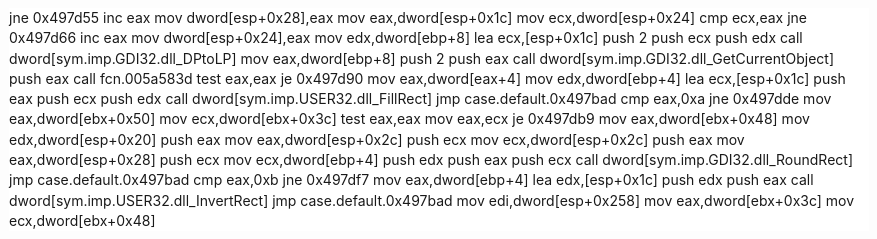 jne 0x497d55
inc eax
mov dword[esp+0x28],eax
mov eax,dword[esp+0x1c]
mov ecx,dword[esp+0x24]
cmp ecx,eax
jne 0x497d66
inc eax
mov dword[esp+0x24],eax
mov edx,dword[ebp+8]
lea ecx,[esp+0x1c]
push 2
push ecx
push edx
call dword[sym.imp.GDI32.dll_DPtoLP]
mov eax,dword[ebp+8]
push 2
push eax
call dword[sym.imp.GDI32.dll_GetCurrentObject]
push eax
call fcn.005a583d
test eax,eax
je 0x497d90
mov eax,dword[eax+4]
mov edx,dword[ebp+4]
lea ecx,[esp+0x1c]
push eax
push ecx
push edx
call dword[sym.imp.USER32.dll_FillRect]
jmp case.default.0x497bad
cmp eax,0xa
jne 0x497dde
mov eax,dword[ebx+0x50]
mov ecx,dword[ebx+0x3c]
test eax,eax
mov eax,ecx
je 0x497db9
mov eax,dword[ebx+0x48]
mov edx,dword[esp+0x20]
push eax
mov eax,dword[esp+0x2c]
push ecx
mov ecx,dword[esp+0x2c]
push eax
mov eax,dword[esp+0x28]
push ecx
mov ecx,dword[ebp+4]
push edx
push eax
push ecx
call dword[sym.imp.GDI32.dll_RoundRect]
jmp case.default.0x497bad
cmp eax,0xb
jne 0x497df7
mov eax,dword[ebp+4]
lea edx,[esp+0x1c]
push edx
push eax
call dword[sym.imp.USER32.dll_InvertRect]
jmp case.default.0x497bad
mov edi,dword[esp+0x258]
mov eax,dword[ebx+0x3c]
mov ecx,dword[ebx+0x48]

[similar_1_ref]: /report/fcn.10bd17cf@89dc67d2f980e8488f97b1bf8cb24258
[similar_2_ref]: /report/fcn.004daef0@7453c96a6fbd42ec690b8deb53eafcba
[similar_3_ref]: /report/fcn.00455f70@3e981d1767f44f5fe2446a49ffe52f4e
[similar_4_ref]: /report/fcn.0040b180@27ac6b5c7fa1ad11790cdc733c25a701
[similar_5_ref]: /report/fcn.0040ab30@27ac6b5c7fa1ad11790cdc733c25a701
[virustotal_ref]: https://www.virustotal.com/gui/file/7453c96a6fbd42ec690b8deb53eafcba
